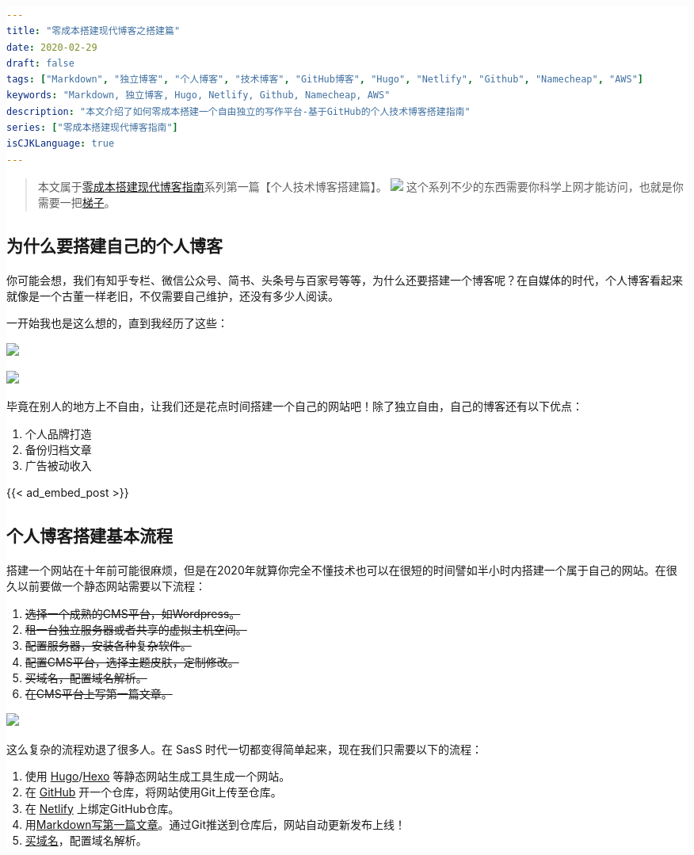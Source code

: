 ```yaml
---
title: "零成本搭建现代博客之搭建篇"
date: 2020-02-29
draft: false
tags: ["Markdown", "独立博客", "个人博客", "技术博客", "GitHub博客", "Hugo", "Netlify", "Github", "Namecheap", "AWS"]
keywords: "Markdown, 独立博客, Hugo, Netlify, Github, Namecheap, AWS"
description: "本文介绍了如何零成本搭建一个自由独立的写作平台-基于GitHub的个人技术博客搭建指南"
series: ["零成本搭建现代博客指南"]
isCJKLanguage: true
---
```


> 本文属于[零成本搭建现代博客指南](/series/零成本搭建现代博客指南/)系列第一篇【个人技术博客搭建篇】。
> ![](https://img.bmpi.dev/3972bce0-19ad-3c31-78da-99b35aab1f8a.png)
> 这个系列不少的东西需要你科学上网才能访问，也就是你需要一把[梯子](/affiliate)。

## 为什么要搭建自己的个人博客

你可能会想，我们有知乎专栏、微信公众号、简书、头条号与百家号等等，为什么还要搭建一个博客呢？在自媒体的时代，个人博客看起来就像是一个古董一样老旧，不仅需要自己维护，还没有多少人阅读。

一开始我也是这么想的，直到我经历了这些：

![](https://img.bmpi.dev/6c9080d7-473c-cace-8b20-9e704f8fe4d9.png)

![](https://img.bmpi.dev/f2f0120a-9764-4a9b-f3fb-af48c5434861.png)

毕竟在别人的地方上不自由，让我们还是花点时间搭建一个自己的网站吧！除了独立自由，自己的博客还有以下优点：

1. 个人品牌打造
2. 备份归档文章
3. 广告被动收入

{{< ad_embed_post >}}

## 个人博客搭建基本流程

搭建一个网站在十年前可能很麻烦，但是在2020年就算你完全不懂技术也可以在很短的时间譬如半小时内搭建一个属于自己的网站。在很久以前要做一个静态网站需要以下流程：

1. ~~选择一个成熟的CMS平台，如Wordpress。~~
2. ~~租一台独立服务器或者共享的虚拟主机空间。~~
3. ~~配置服务器，安装各种复杂软件。~~
4. ~~配置CMS平台，选择主题皮肤，定制修改。~~
5. ~~买域名，配置域名解析。~~
6. ~~在CMS平台上写第一篇文章。~~

![](https://img.bmpi.dev/b832b17e-473c-adcd-4630-1c243176ec28.png)

这么复杂的流程劝退了很多人。在 SasS 时代一切都变得简单起来，现在我们只需要以下的流程：

1. 使用 [Hugo](https://gohugo.io/)/[Hexo](https://hexo.io/) 等静态网站生成工具生成一个网站。
2. 在 [GitHub](https://github.com/) 开一个仓库，将网站使用Git上传至仓库。
3. 在 [Netlify](https://www.netlify.com/) 上绑定GitHub仓库。
4. 用[Markdown写第一篇文章](/dev/what-markdown-can-do/)。通过Git推送到仓库后，网站自动更新发布上线！
5. [买域名](https://www.tkqlhce.com/kp97mu2-u1HRKNKNLMHJLKOOOOQ)，配置域名解析。
